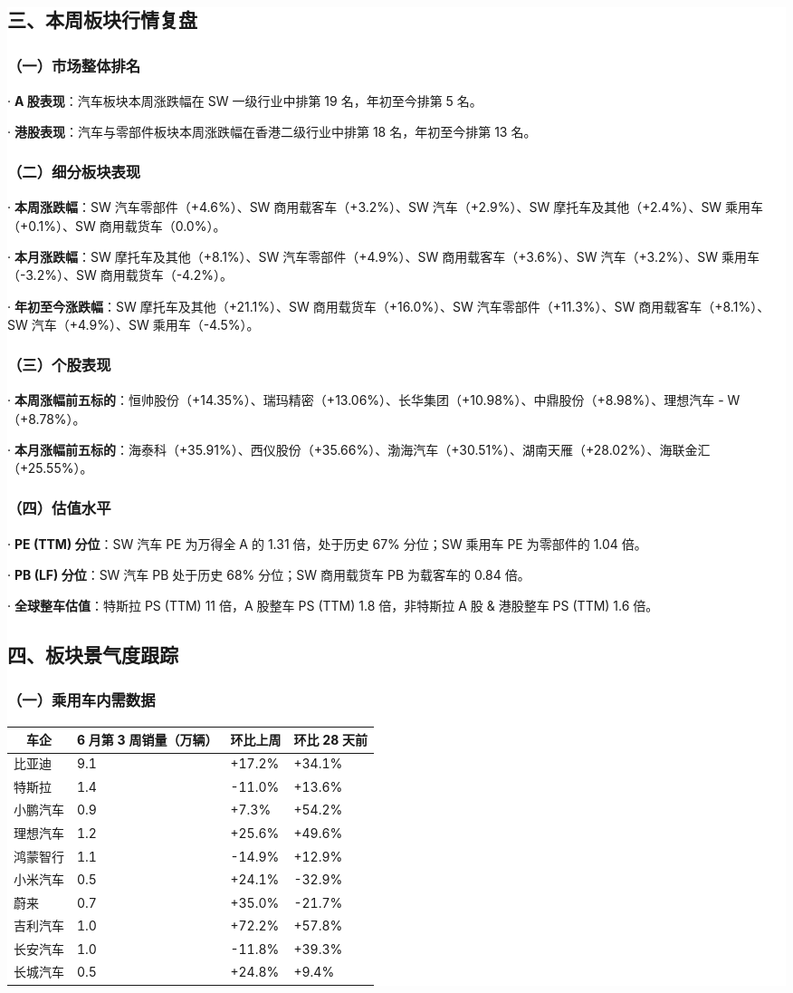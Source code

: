 ## **三、本周板块行情复盘**

### **（一）市场整体排名**

· **A 股表现**：汽车板块本周涨跌幅在 SW 一级行业中排第 19 名，年初至今排第 5 名。

· **港股表现**：汽车与零部件板块本周涨跌幅在香港二级行业中排第 18 名，年初至今排第 13 名。

### **（二）细分板块表现**

· **本周涨跌幅**：SW 汽车零部件（+4.6%）、SW 商用载客车（+3.2%）、SW 汽车（+2.9%）、SW 摩托车及其他（+2.4%）、SW 乘用车（+0.1%）、SW 商用载货车（0.0%）。

· **本月涨跌幅**：SW 摩托车及其他（+8.1%）、SW 汽车零部件（+4.9%）、SW 商用载客车（+3.6%）、SW 汽车（+3.2%）、SW 乘用车（-3.2%）、SW 商用载货车（-4.2%）。

· **年初至今涨跌幅**：SW 摩托车及其他（+21.1%）、SW 商用载货车（+16.0%）、SW 汽车零部件（+11.3%）、SW 商用载客车（+8.1%）、SW 汽车（+4.9%）、SW 乘用车（-4.5%）。

### **（三）个股表现**

· **本周涨幅前五标的**：恒帅股份（+14.35%）、瑞玛精密（+13.06%）、长华集团（+10.98%）、中鼎股份（+8.98%）、理想汽车 - W（+8.78%）。

· **本月涨幅前五标的**：海泰科（+35.91%）、西仪股份（+35.66%）、渤海汽车（+30.51%）、湖南天雁（+28.02%）、海联金汇（+25.55%）。

### **（四）估值水平**

· **PE (TTM) 分位**：SW 汽车 PE 为万得全 A 的 1.31 倍，处于历史 67% 分位；SW 乘用车 PE 为零部件的 1.04 倍。

· **PB (LF) 分位**：SW 汽车 PB 处于历史 68% 分位；SW 商用载货车 PB 为载客车的 0.84 倍。

· **全球整车估值**：特斯拉 PS (TTM) 11 倍，A 股整车 PS (TTM) 1.8 倍，非特斯拉 A 股 & 港股整车 PS (TTM) 1.6 倍。

## **四、板块景气度跟踪**

### **（一）乘用车内需数据**

| **车企** | **6 月第 3 周销量（万辆）** | **环比上周** | **环比 28 天前** |
| --- | --- | --- | --- |
| 比亚迪 | 9.1 | +17.2% | +34.1% |
| 特斯拉 | 1.4 | -11.0% | +13.6% |
| 小鹏汽车 | 0.9 | +7.3% | +54.2% |
| 理想汽车 | 1.2 | +25.6% | +49.6% |
| 鸿蒙智行 | 1.1 | -14.9% | +12.9% |
| 小米汽车 | 0.5 | +24.1% | -32.9% |
| 蔚来 | 0.7 | +35.0% | -21.7% |
| 吉利汽车 | 1.0 | +72.2% | +57.8% |
| 长安汽车 | 1.0 | -11.8% | +39.3% |
| 长城汽车 | 0.5 | +24.8% | +9.4% |
